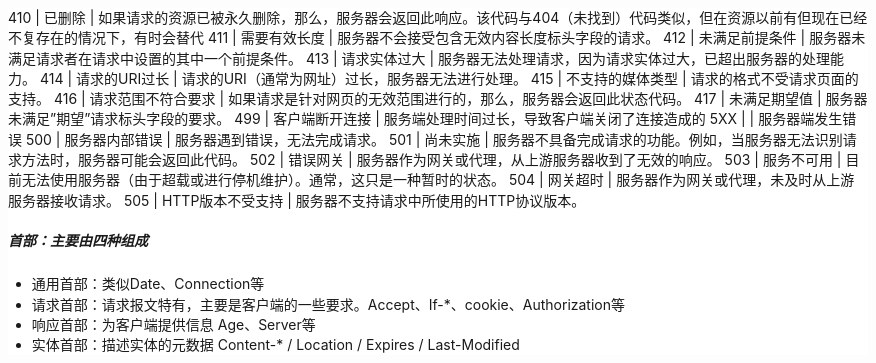 410	| 	已删除	|   如果请求的资源已被永久删除，那么，服务器会返回此响应。该代码与404（未找到）代码类似，但在资源以前有但现在已经不复存在的情况下，有时会替代
411	| 	需要有效长度	|   服务器不会接受包含无效内容长度标头字段的请求。
412	| 	未满足前提条件	|   服务器未满足请求者在请求中设置的其中一个前提条件。
413	| 	请求实体过大	|   服务器无法处理请求，因为请求实体过大，已超出服务器的处理能力。
414	| 	请求的URI过长	|   请求的URI（通常为网址）过长，服务器无法进行处理。
415	| 	不支持的媒体类型	|   请求的格式不受请求页面的支持。
416	| 	请求范围不符合要求	|   如果请求是针对网页的无效范围进行的，那么，服务器会返回此状态代码。
417	| 	未满足期望值	|   服务器未满足”期望”请求标头字段的要求。
499	| 	客户端断开连接	|   服务端处理时间过长，导致客户端关闭了连接造成的
5XX	| 		|   服务器端发生错误
500	| 	服务器内部错误	|   服务器遇到错误，无法完成请求。
501	| 	尚未实施	|   服务器不具备完成请求的功能。例如，当服务器无法识别请求方法时，服务器可能会返回此代码。
502	| 	错误网关	|   服务器作为网关或代理，从上游服务器收到了无效的响应。
503	| 	服务不可用	|   目前无法使用服务器（由于超载或进行停机维护）。通常，这只是一种暂时的状态。
504	| 	网关超时	|   服务器作为网关或代理，未及时从上游服务器接收请求。
505	| 	HTTP版本不受支持	|   服务器不支持请求中所使用的HTTP协议版本。


##### 首部：主要由四种组成

- 通用首部：类似Date、Connection等
- 请求首部：请求报文特有，主要是客户端的一些要求。Accept、If-*、cookie、Authorization等
- 响应首部：为客户端提供信息	Age、Server等
- 实体首部：描述实体的元数据	Content-* / Location / Expires / Last-Modified